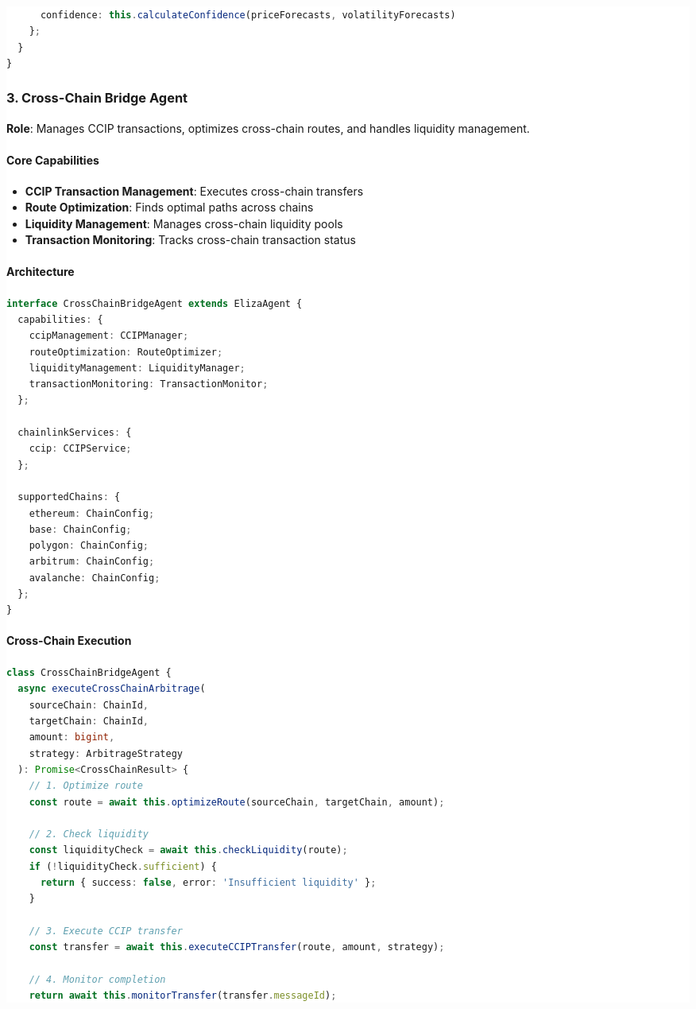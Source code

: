 ```typescript
      confidence: this.calculateConfidence(priceForecasts, volatilityForecasts)
    };
  }
}
```

### **3. Cross-Chain Bridge Agent**

**Role**: Manages CCIP transactions, optimizes cross-chain routes, and handles liquidity management.

#### **Core Capabilities**
- **CCIP Transaction Management**: Executes cross-chain transfers
- **Route Optimization**: Finds optimal paths across chains
- **Liquidity Management**: Manages cross-chain liquidity pools
- **Transaction Monitoring**: Tracks cross-chain transaction status

#### **Architecture**
```typescript
interface CrossChainBridgeAgent extends ElizaAgent {
  capabilities: {
    ccipManagement: CCIPManager;
    routeOptimization: RouteOptimizer;
    liquidityManagement: LiquidityManager;
    transactionMonitoring: TransactionMonitor;
  };
  
  chainlinkServices: {
    ccip: CCIPService;
  };
  
  supportedChains: {
    ethereum: ChainConfig;
    base: ChainConfig;
    polygon: ChainConfig;
    arbitrum: ChainConfig;
    avalanche: ChainConfig;
  };
}
```

#### **Cross-Chain Execution**
```typescript
class CrossChainBridgeAgent {
  async executeCrossChainArbitrage(
    sourceChain: ChainId,
    targetChain: ChainId,
    amount: bigint,
    strategy: ArbitrageStrategy
  ): Promise<CrossChainResult> {
    // 1. Optimize route
    const route = await this.optimizeRoute(sourceChain, targetChain, amount);
    
    // 2. Check liquidity
    const liquidityCheck = await this.checkLiquidity(route);
    if (!liquidityCheck.sufficient) {
      return { success: false, error: 'Insufficient liquidity' };
    }
    
    // 3. Execute CCIP transfer
    const transfer = await this.executeCCIPTransfer(route, amount, strategy);
    
    // 4. Monitor completion
    return await this.monitorTransfer(transfer.messageId);
```